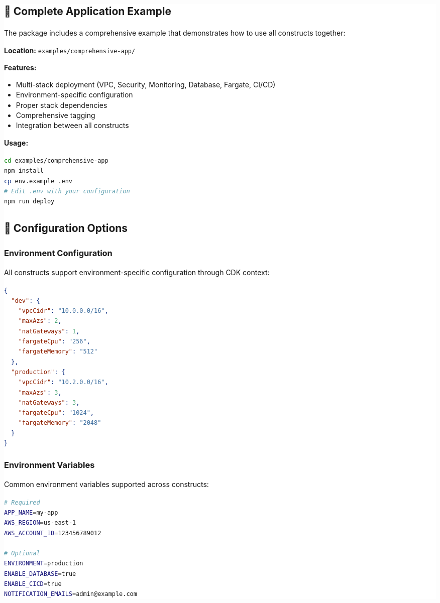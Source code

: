 ## 🚀 **Complete Application Example**

The package includes a comprehensive example that demonstrates how to use all constructs together:

**Location:** `examples/comprehensive-app/`

**Features:**
- Multi-stack deployment (VPC, Security, Monitoring, Database, Fargate, CI/CD)
- Environment-specific configuration
- Proper stack dependencies
- Comprehensive tagging
- Integration between all constructs

**Usage:**
```bash
cd examples/comprehensive-app
npm install
cp env.example .env
# Edit .env with your configuration
npm run deploy
```

## 🔧 **Configuration Options**

### **Environment Configuration**
All constructs support environment-specific configuration through CDK context:

```json
{
  "dev": {
    "vpcCidr": "10.0.0.0/16",
    "maxAzs": 2,
    "natGateways": 1,
    "fargateCpu": "256",
    "fargateMemory": "512"
  },
  "production": {
    "vpcCidr": "10.2.0.0/16",
    "maxAzs": 3,
    "natGateways": 3,
    "fargateCpu": "1024",
    "fargateMemory": "2048"
  }
}
```

### **Environment Variables**
Common environment variables supported across constructs:

```bash
# Required
APP_NAME=my-app
AWS_REGION=us-east-1
AWS_ACCOUNT_ID=123456789012

# Optional
ENVIRONMENT=production
ENABLE_DATABASE=true
ENABLE_CICD=true
NOTIFICATION_EMAILS=admin@example.com
```
